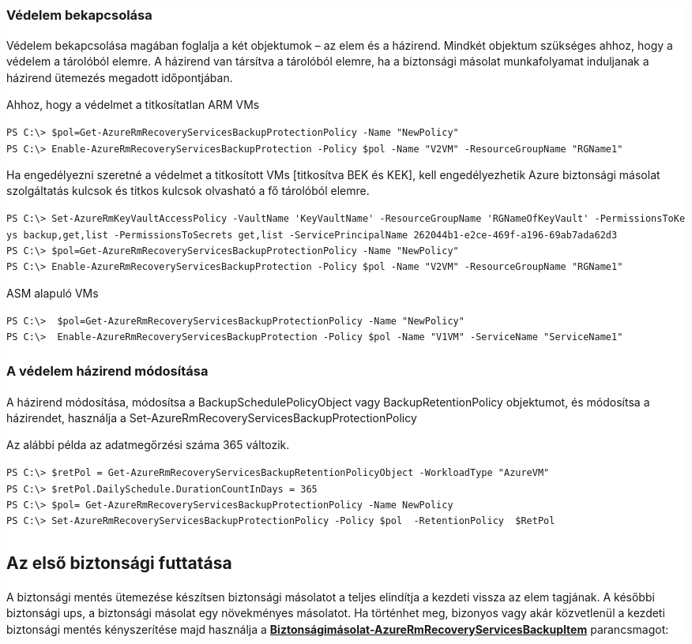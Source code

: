 ### <a name="enable-protection"></a>Védelem bekapcsolása

Védelem bekapcsolása magában foglalja a két objektumok – az elem és a házirend. Mindkét objektum szükséges ahhoz, hogy a védelem a tárolóból elemre. A házirend van társítva a tárolóból elemre, ha a biztonsági másolat munkafolyamat induljanak a házirend ütemezés megadott időpontjában.

Ahhoz, hogy a védelmet a titkosítatlan ARM VMs

```
PS C:\> $pol=Get-AzureRmRecoveryServicesBackupProtectionPolicy -Name "NewPolicy"
PS C:\> Enable-AzureRmRecoveryServicesBackupProtection -Policy $pol -Name "V2VM" -ResourceGroupName "RGName1"
```

Ha engedélyezni szeretné a védelmet a titkosított VMs [titkosítva BEK és KEK], kell engedélyezhetik Azure biztonsági másolat szolgáltatás kulcsok és titkos kulcsok olvasható a fő tárolóból elemre. 

```
PS C:\> Set-AzureRmKeyVaultAccessPolicy -VaultName 'KeyVaultName' -ResourceGroupName 'RGNameOfKeyVault' -PermissionsToKeys backup,get,list -PermissionsToSecrets get,list -ServicePrincipalName 262044b1-e2ce-469f-a196-69ab7ada62d3
PS C:\> $pol=Get-AzureRmRecoveryServicesBackupProtectionPolicy -Name "NewPolicy"
PS C:\> Enable-AzureRmRecoveryServicesBackupProtection -Policy $pol -Name "V2VM" -ResourceGroupName "RGName1"
```

ASM alapuló VMs

```
PS C:\>  $pol=Get-AzureRmRecoveryServicesBackupProtectionPolicy -Name "NewPolicy"
PS C:\>  Enable-AzureRmRecoveryServicesBackupProtection -Policy $pol -Name "V1VM" -ServiceName "ServiceName1"
```

### <a name="modify-a-protection-policy"></a>A védelem házirend módosítása

A házirend módosítása, módosítsa a BackupSchedulePolicyObject vagy BackupRetentionPolicy objektumot, és módosítsa a házirendet, használja a Set-AzureRmRecoveryServicesBackupProtectionPolicy

Az alábbi példa az adatmegőrzési száma 365 változik.

```
PS C:\> $retPol = Get-AzureRmRecoveryServicesBackupRetentionPolicyObject -WorkloadType "AzureVM"
PS C:\> $retPol.DailySchedule.DurationCountInDays = 365
PS C:\> $pol= Get-AzureRmRecoveryServicesBackupProtectionPolicy -Name NewPolicy
PS C:\> Set-AzureRmRecoveryServicesBackupProtectionPolicy -Policy $pol  -RetentionPolicy  $RetPol
```

## <a name="run-an-initial-backup"></a>Az első biztonsági futtatása

A biztonsági mentés ütemezése készítsen biztonsági másolatot a teljes elindítja a kezdeti vissza az elem tagjának. A későbbi biztonsági ups, a biztonsági másolat egy növekményes másolatot. Ha történhet meg, bizonyos vagy akár közvetlenül a kezdeti biztonsági mentés kényszerítése majd használja a **[Biztonságimásolat-AzureRmRecoveryServicesBackupItem](https://msdn.microsoft.com/library/mt723312.aspx)** parancsmagot:
